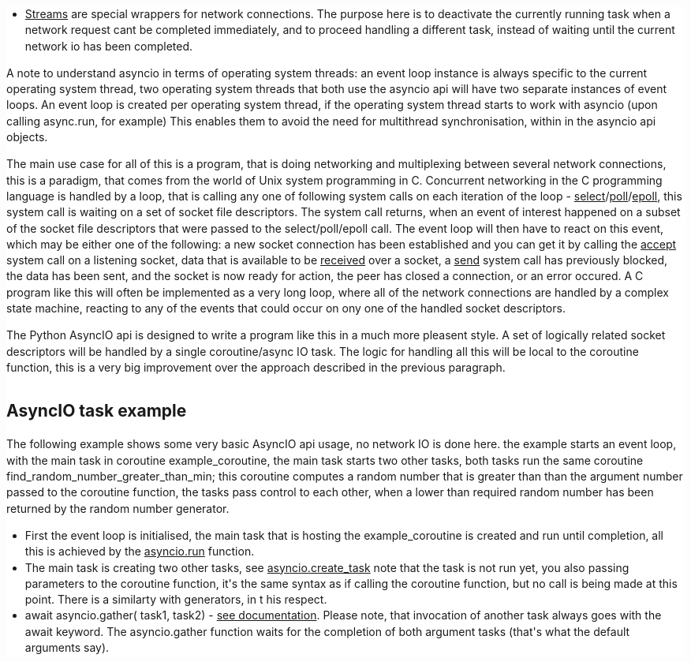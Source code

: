 - [Streams](https://docs.python.org/3/library/asyncio-stream.html) are special wrappers for network connections. The purpose here is to deactivate the currently running task when a network request cant be completed immediately, and to proceed handling a different task, instead of waiting  until the current network io has been completed.

A note to understand asyncio in terms of operating system threads: an event loop instance is always specific to the current operating system thread, two operating system threads that both use the asyncio api will have two separate instances of event loops. An event loop is created per operating system thread, if the operating system thread starts to work with asyncio (upon calling async.run, for example) This enables them to avoid the need for multithread synchronisation, within in the asyncio api objects.

The main use case for all of this is a program, that is doing networking and multiplexing between several network connections, this is a paradigm, that comes from the world of Unix system programming in C. Concurrent networking in the C programming language is handled by a loop, that is calling any one of following system calls on each iteration of the loop - [select](https://www.man7.org/linux/man-pages/man2/select.2.html)/[poll](https://www.man7.org/linux/man-pages/man2/poll.2.html)/[epoll](https://man7.org/linux/man-pages/man7/epoll.7.html), this system call is waiting on a set of socket file descriptors. The system call returns, when an event of interest happened on a subset of the socket file descriptors that were passed to the select/poll/epoll call. The event loop will then have to react on this event, which may be either one of the following: a new socket connection has been established and you can get it by calling the [accept](https://www.man7.org/linux/man-pages/man2/accept.2.html) system call on a listening socket, data that is available to be [received](https://www.man7.org/linux/man-pages/man2/recv.2.html) over a socket, a [send](https://www.man7.org/linux/man-pages/man2/send.2.html) system call has previously blocked, the data has been sent, and the socket is now ready for action, the peer has closed a connection, or an error occured. A C program like this will often be implemented as a very long loop, where all of the network connections are handled by a complex state machine, reacting to any of the events that could occur on ony one of the handled socket descriptors.

The Python AsyncIO api is designed to write a program like this in a much more pleasent style. A set of logically related socket descriptors will be handled by a single coroutine/async IO task. The logic for handling all this will be local to the coroutine function, this is a very big improvement over the approach described in the previous paragraph.


## <a id='s2-2' />AsyncIO task example

The following example shows some very basic AsyncIO api usage, no network IO is done here. the example starts an event loop, with the main task in coroutine example\_coroutine, the main task starts two other tasks, both tasks run the same coroutine find\_random\_number\_greater\_than\_min; this coroutine computes a random number that is greater than than the argument number passed to the coroutine function, the tasks pass control to each other, when a lower than required random number has been returned by the random number generator.

- First the event loop is initialised, the main task that is hosting the example\_coroutine is created and run until completion, all this is achieved by the  [asyncio.run](https://docs.python.org/3/library/asyncio-task.html#asyncio.run) function.
- The main task is creating two other tasks, see [asyncio.create\_task](https://docs.python.org/3/library/asyncio-task.html#asyncio.create\_task) note that the task is not run yet, you also passing parameters to the coroutine function, it's the same syntax as if calling the coroutine function, but no call is being made at this point. There is a similarty with generators, in t his respect.
- await asyncio.gather( task1, task2) - [see documentation](https://docs.python.org/3/library/asyncio-task.html#asyncio.gather). Please note, that invocation of another task always goes with the await keyword. The asyncio.gather function waits for the completion of both argument tasks (that's what the default arguments say).
